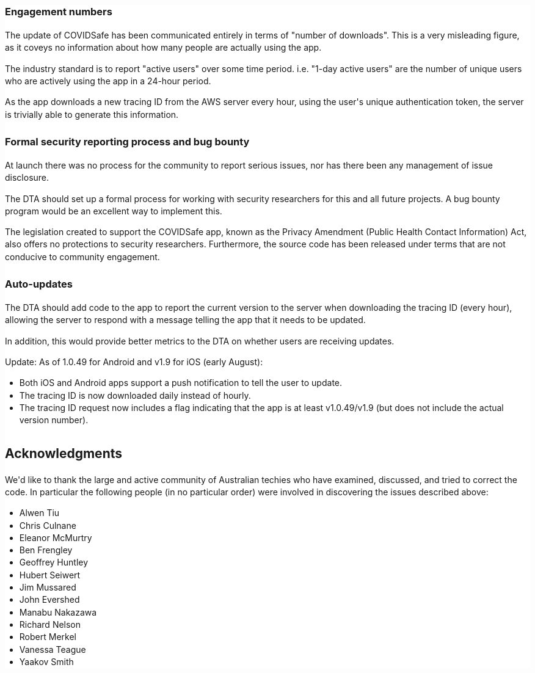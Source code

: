 ### Engagement numbers

The update of COVIDSafe has been communicated entirely in terms of "number of downloads". This is a very misleading figure, as it coveys no information about how many people are actually using the app.

The industry standard is to report "active users" over some time period. i.e. "1-day active users" are the number of unique users who are actively using the app in a 24-hour period.

As the app downloads a new tracing ID from the AWS server every hour, using the user's unique authentication token, the server is trivially able to generate this information.

### Formal security reporting process and bug bounty

At launch there was no process for the community to report serious issues, nor has there been any management of issue disclosure.

The DTA should set up a formal process for working with security researchers for this and all future projects. A bug bounty program would be an excellent way to implement this.

The legislation created to support the COVIDSafe app, known as the Privacy Amendment (Public Health Contact Information) Act, also offers no protections to security researchers. Furthermore, the source code has been released under terms that are not conducive to community engagement.

### Auto-updates

The DTA should add code to the app to report the current version to the server when downloading the tracing ID (every hour), allowing the server to respond with a message telling the app that it needs to be updated.

In addition, this would provide better metrics to the DTA on whether users are receiving updates.

Update: As of 1.0.49 for Android and v1.9 for iOS (early August):
* Both iOS and Android apps support a push notification to tell the user to update.
* The tracing ID is now downloaded daily instead of hourly.
* The tracing ID request now includes a flag indicating that the app is at least v1.0.49/v1.9 (but does not include the actual version number).

## Acknowledgments

We'd like to thank the large and active community of Australian techies who have examined, discussed, and tried to correct the code. In particular the following people (in no particular order) were involved in discovering the issues described above:

* Alwen Tiu
* Chris Culnane
* Eleanor McMurtry
* Ben Frengley
* Geoffrey Huntley
* Hubert Seiwert
* Jim Mussared
* John Evershed
* Manabu Nakazawa
* Richard Nelson
* Robert Merkel
* Vanessa Teague
* Yaakov Smith
